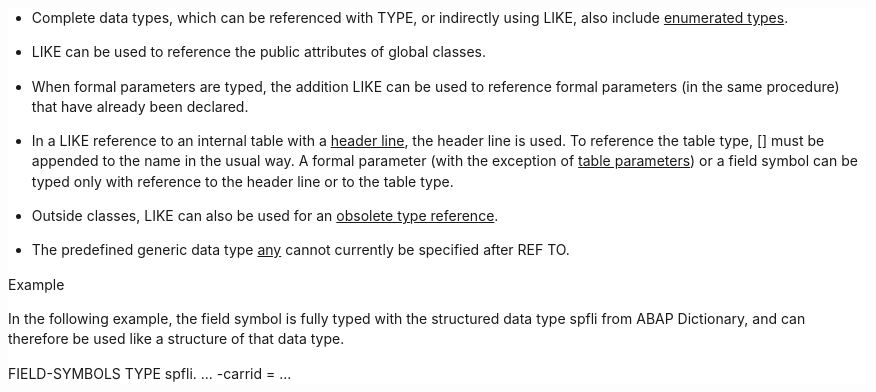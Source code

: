 -   Complete data types, which can be referenced with TYPE, or indirectly using LIKE, also include [enumerated types](https://help.sap.com/doc/abapdocu_752_index_htm/7.52/en-US/abaptypes_enum.htm).

-   LIKE can be used to reference the public attributes of global classes.

-   When formal parameters are typed, the addition LIKE can be used to reference formal parameters (in the same procedure) that have already been declared.

-   In a LIKE reference to an internal table with a [header line](https://help.sap.com/doc/abapdocu_752_index_htm/7.52/en-US/abenheader_line_glosry.htm "Glossary Entry"), the header line is used. To reference the table type, \[\] must be appended to the name in the usual way. A formal parameter (with the exception of [table parameters](https://help.sap.com/doc/abapdocu_752_index_htm/7.52/en-US/abentable_parameter_glosry.htm "Glossary Entry")) or a field symbol can be typed only with reference to the header line or to the table type.

-   Outside classes, LIKE can also be used for an [obsolete type reference](https://help.sap.com/doc/abapdocu_752_index_htm/7.52/en-US/abenlike_obsolete.htm).

-   The predefined generic data type [any](https://help.sap.com/doc/abapdocu_752_index_htm/7.52/en-US/abenbuilt_in_types_generic.htm) cannot currently be specified after REF TO.

Example

In the following example, the field symbol <spfli> is fully typed with the structured data type spfli from ABAP Dictionary, and can therefore be used like a structure of that data type.

FIELD-SYMBOLS <spfli> TYPE spfli.
...
<spfli>-carrid = ...
